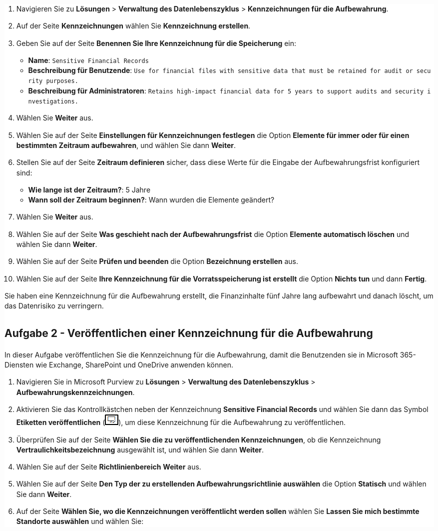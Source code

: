 1. Navigieren Sie zu **Lösungen** > **Verwaltung des Datenlebenszyklus** > **Kennzeichnungen für die Aufbewahrung**.

1. Auf der Seite **Kennzeichnungen** wählen Sie **Kennzeichnung erstellen**.

1. Geben Sie auf der Seite **Benennen Sie Ihre Kennzeichnung für die Speicherung** ein:

   - **Name**: `Sensitive Financial Records`
   - **Beschreibung für Benutzende**: `Use for financial files with sensitive data that must be retained for audit or security purposes.`
   - **Beschreibung für Administratoren**: `Retains high-impact financial data for 5 years to support audits and security investigations.`

1. Wählen Sie **Weiter** aus.

1. Wählen Sie auf der Seite **Einstellungen für Kennzeichnungen festlegen** die Option **Elemente für immer oder für einen bestimmten Zeitraum aufbewahren**, und wählen Sie dann **Weiter**.

1. Stellen Sie auf der Seite **Zeitraum definieren** sicher, dass diese Werte für die Eingabe der Aufbewahrungsfrist konfiguriert sind:

    - **Wie lange ist der Zeitraum?**: 5 Jahre
    - **Wann soll der Zeitraum beginnen?**: Wann wurden die Elemente geändert?

1. Wählen Sie **Weiter** aus.

1. Wählen Sie auf der Seite **Was geschieht nach der Aufbewahrungsfrist** die Option **Elemente automatisch löschen** und wählen Sie dann **Weiter**.

1. Wählen Sie auf der Seite **Prüfen und beenden** die Option **Bezeichnung erstellen** aus.

1. Wählen Sie auf der Seite **Ihre Kennzeichnung für die Vorratsspeicherung ist erstellt** die Option **Nichts tun** und dann **Fertig**.

Sie haben eine Kennzeichnung für die Aufbewahrung erstellt, die Finanzinhalte fünf Jahre lang aufbewahrt und danach löscht, um das Datenrisiko zu verringern.

## Aufgabe 2 - Veröffentlichen einer Kennzeichnung für die Aufbewahrung

In dieser Aufgabe veröffentlichen Sie die Kennzeichnung für die Aufbewahrung, damit die Benutzenden sie in Microsoft 365-Diensten wie Exchange, SharePoint und OneDrive anwenden können.

1. Navigieren Sie in Microsoft Purview zu **Lösungen** > **Verwaltung des Datenlebenszyklus** > **Aufbewahrungskennzeichnungen**.

1. Aktivieren Sie das Kontrollkästchen neben der Kennzeichnung **Sensitive Financial Records** und wählen Sie dann das Symbol **Etiketten veröffentlichen** (![Etiketten veröffentlichen Symbol](../Media/publish-labels-icon.png)), um diese Kennzeichnung für die Aufbewahrung zu veröffentlichen.

1. Überprüfen Sie auf der Seite **Wählen Sie die zu veröffentlichenden Kennzeichnungen**, ob die Kennzeichnung **Vertraulichkeitsbezeichnung** ausgewählt ist, und wählen Sie dann **Weiter**.

1. Wählen Sie auf der Seite **Richtlinienbereich** **Weiter** aus.

1. Wählen Sie auf der Seite **Den Typ der zu erstellenden Aufbewahrungsrichtlinie auswählen** die Option **Statisch** und wählen Sie dann **Weiter**.

1. Auf der Seite **Wählen Sie, wo die Kennzeichnungen veröffentlicht werden sollen** wählen Sie **Lassen Sie mich bestimmte Standorte auswählen** und wählen Sie:
